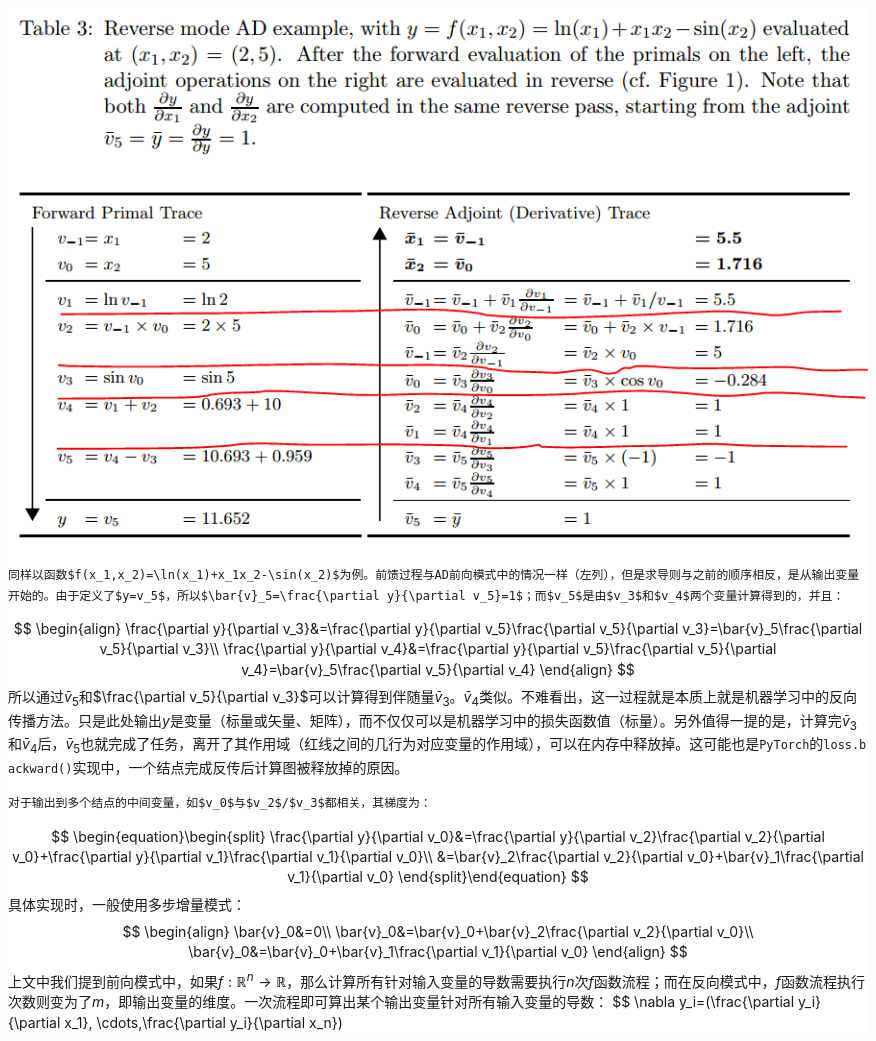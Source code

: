 ![1561900974591](assets/1561900974591.png)

 	同样以函数$f(x_1,x_2)=\ln(x_1)+x_1x_2-\sin(x_2)$为例。前馈过程与AD前向模式中的情况一样（左列），但是求导则与之前的顺序相反，是从输出变量开始的。由于定义了$y=v_5$，所以$\bar{v}_5=\frac{\partial y}{\partial v_5}=1$；而$v_5$是由$v_3$和$v_4$两个变量计算得到的，并且：
$$
\begin{align}
\frac{\partial y}{\partial v_3}&=\frac{\partial y}{\partial v_5}\frac{\partial v_5}{\partial v_3}=\bar{v}_5\frac{\partial v_5}{\partial v_3}\\
\frac{\partial y}{\partial v_4}&=\frac{\partial y}{\partial v_5}\frac{\partial v_5}{\partial v_4}=\bar{v}_5\frac{\partial v_5}{\partial v_4}
\end{align}
$$
所以通过$\bar{v}_5$和$\frac{\partial v_5}{\partial v_3}$可以计算得到伴随量$\bar{v}_3$。$\bar{v}_4$类似。不难看出，这一过程就是本质上就是机器学习中的反向传播方法。只是此处输出$y$是变量（标量或矢量、矩阵），而不仅仅可以是机器学习中的损失函数值（标量）。另外值得一提的是，计算完$\bar{v}_3$和$\bar{v}_4$后，$\bar{v}_5$也就完成了任务，离开了其作用域（红线之间的几行为对应变量的作用域），可以在内存中释放掉。这可能也是``PyTorch``的``loss.backward()``实现中，一个结点完成反传后计算图被释放掉的原因。

 	对于输出到多个结点的中间变量，如$v_0$与$v_2$/$v_3$都相关，其梯度为：
$$
\begin{equation}\begin{split}
\frac{\partial y}{\partial v_0}&=\frac{\partial y}{\partial v_2}\frac{\partial v_2}{\partial v_0}+\frac{\partial y}{\partial v_1}\frac{\partial v_1}{\partial v_0}\\
&=\bar{v}_2\frac{\partial v_2}{\partial v_0}+\bar{v}_1\frac{\partial v_1}{\partial v_0}
\end{split}\end{equation}
$$
具体实现时，一般使用多步增量模式：
$$
\begin{align}
\bar{v}_0&=0\\
\bar{v}_0&=\bar{v}_0+\bar{v}_2\frac{\partial v_2}{\partial v_0}\\
\bar{v}_0&=\bar{v}_0+\bar{v}_1\frac{\partial v_1}{\partial v_0}
\end{align}
$$
 	上文中我们提到前向模式中，如果$f:\mathbb{R}^n\rightarrow\mathbb{R}$，那么计算所有针对输入变量的导数需要执行$n$次$f$函数流程；而在反向模式中，$f$函数流程执行次数则变为了$m$，即输出变量的维度。一次流程即可算出某个输出变量针对所有输入变量的导数：
$$
\nabla y_i=(\frac{\partial y_i}{\partial x_1}, \cdots,\frac{\partial y_i}{\partial x_n})